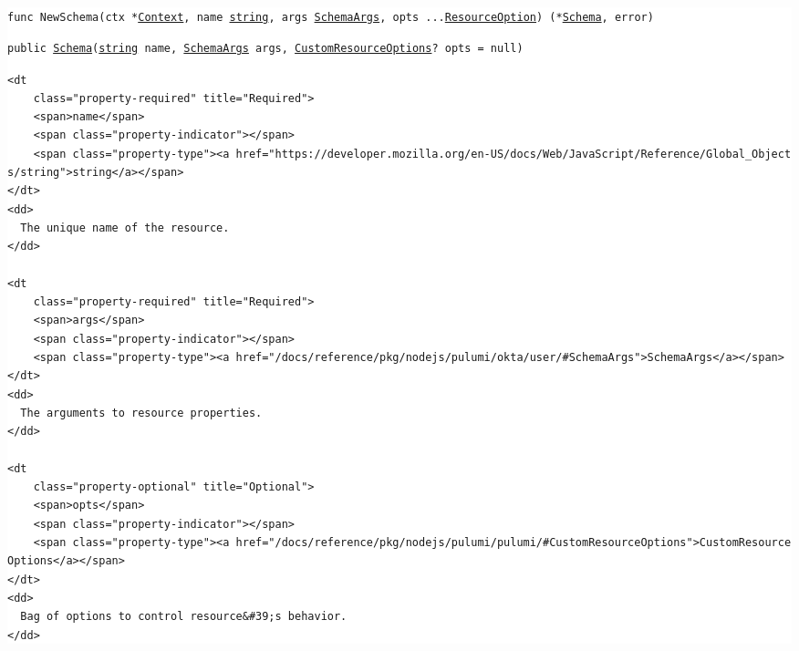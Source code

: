 

<div class="highlight"><pre class="chroma"><code class="language-go" data-lang="go"><span class="k">func </span>NewSchema<span class="p">(</span><span class="nx">ctx</span> *<span class="nx"><a href="https://pkg.go.dev/github.com/pulumi/pulumi/sdk/v2/go/pulumi?tab=doc#Context">Context</a></span><span class="p">, </span><span class="nx">name</span> <span class="nx"><a href="https://golang.org/pkg/builtin/#string">string</a></span><span class="p">, </span><span class="nx">args</span> <span class="nx"><a href="https://pkg.go.dev/github.com/pulumi/pulumi-okta/sdk/v2/go/okta/user?tab=doc#SchemaArgs">SchemaArgs</a></span><span class="p">, </span><span class="nx">opts</span> ...<span class="nx"><a href="https://pkg.go.dev/github.com/pulumi/pulumi/sdk/v2/go/pulumi?tab=doc#ResourceOption">ResourceOption</a></span><span class="p">) (*<span class="nx"><a href="https://pkg.go.dev/github.com/pulumi/pulumi-okta/sdk/v2/go/okta/user?tab=doc#Schema">Schema</a></span>, error)</span></code></pre></div>



<div class="highlight"><pre class="chroma"><code class="language-csharp" data-lang="csharp"><span class="k">public </span><span class="nx"><a href="/docs/reference/pkg/dotnet/Pulumi.Okta/Pulumi.Okta.User.Schema.html">Schema</a></span><span class="p">(</span><span class="nx"><a href="https://docs.microsoft.com/en-us/dotnet/csharp/language-reference/builtin-types/built-in-types">string</a></span> <span class="nx">name<span class="p">, </span><span class="nx"><a href="/docs/reference/pkg/dotnet/Pulumi.Okta/Pulumi.Okta.User.SchemaArgs.html">SchemaArgs</a></span> <span class="nx">args<span class="p">, </span><span class="nx"><a href="/docs/reference/pkg/dotnet/Pulumi/Pulumi.CustomResourceOptions.html">CustomResourceOptions</a></span>? <span class="nx">opts = null<span class="p">)</span></code></pre></div>




<dl class="resources-properties">
  
    <dt
        class="property-required" title="Required">
        <span>name</span>
        <span class="property-indicator"></span>
        <span class="property-type"><a href="https://developer.mozilla.org/en-US/docs/Web/JavaScript/Reference/Global_Objects/string">string</a></span>
    </dt>
    <dd>
      The unique name of the resource.
    </dd>
  
    <dt
        class="property-required" title="Required">
        <span>args</span>
        <span class="property-indicator"></span>
        <span class="property-type"><a href="/docs/reference/pkg/nodejs/pulumi/okta/user/#SchemaArgs">SchemaArgs</a></span>
    </dt>
    <dd>
      The arguments to resource properties.
    </dd>
  
    <dt
        class="property-optional" title="Optional">
        <span>opts</span>
        <span class="property-indicator"></span>
        <span class="property-type"><a href="/docs/reference/pkg/nodejs/pulumi/pulumi/#CustomResourceOptions">CustomResourceOptions</a></span>
    </dt>
    <dd>
      Bag of options to control resource&#39;s behavior.
    </dd>
  